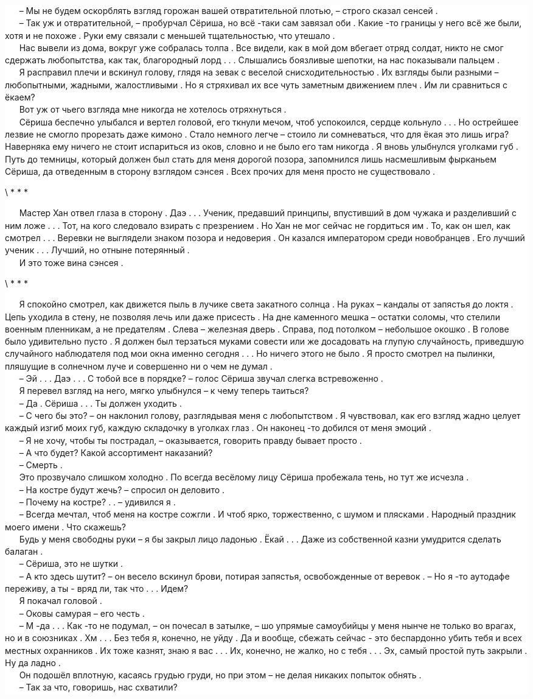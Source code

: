      – Мы не будем оскорблять взгляд горожан вашей отвратительной плотью, – строго сказал сенсей \.  
      – Так уж и отвратительной, – пробурчал Сёриша, но всё \-таки сам завязал оби \. Какие \-то границы у него всё же были, хотя и не похоже \. Руки ему связали с меньшей тщательностью, что утешало \.  
      Нас вывели из дома, вокруг уже собралась толпа \. Все видели, как в мой дом вбегает отряд солдат, никто не смог сдержать любопытства, как так, благородный лорд \. \. \. Слышались боязливые шепотки, на нас показывали пальцем \.  
      Я расправил плечи и вскинул голову, глядя на зевак с веселой снисходительностью \. Их взгляды были разными – любопытными, жадными, жалостливыми \. Но я стряхивал их все чуть заметным движением плеч \. Им ли сравниться с ёкаем?  
      Вот уж от чьего взгляда мне никогда не хотелось отряхнуться \.  
      Сёриша беспечно улыбался и вертел головой, его ткнули мечом, чтоб успокоился, сердце кольнуло \. \. \. Но острейшее лезвие не смогло прорезать даже кимоно \. Стало немного легче – стоило ли сомневаться, что для ёкая это лишь игра? Наверняка ему ничего не стоит испариться из оков, словно и не было его там никогда \. Я вновь улыбнулся уголками губ \. Путь до темницы, который должен был стать для меня дорогой позора, запомнился лишь насмешливым фырканьем Сёриша, да отведенным в сторону взглядом сэнсея \. Всех прочих для меня просто не существовало \.

 \ * \*  \*

  
      Мастер Хан отвел глаза в сторону \. Даэ \. \. \. Ученик, предавший принципы, впустивший в дом чужака и разделивший с ним ложе \. \. \. Тот, на кого следовало взирать с презрением \. Но Хан не мог сейчас не гордиться им \. То, как он шел, как смотрел \. \. \. Веревки не выглядели знаком позора и недоверия \. Он казался императором среди новобранцев \. Его лучший ученик \. \. \. Лучший, но отныне потерянный \.  
      И это тоже вина сэнсея \.

 \ * \*  \*

  
      Я спокойно смотрел, как движется пыль в лучике света закатного солнца \. На руках – кандалы от запястья до локтя \. Цепь уходила в стену, не позволяя лечь или даже присесть \. На дне каменного мешка – остатки соломы, что стелили военным пленникам, а не предателям \. Слева – железная дверь \. Справа, под потолком – небольшое окошко \. В голове было удивительно пусто \. Я должен был терзаться муками совести или же досадовать на глупую случайность, приведшую случайного наблюдателя под мои окна именно сегодня \. \. \. Но ничего этого не было \. Я просто смотрел на пылинки, пляшущие в солнечном луче и совершенно ни о чем не думал \.  
      – Эй \. \. \. Даэ \. \. \. С тобой все в порядке? – голос Сёриша звучал слегка встревоженно \.  
      Я перевел взгляд на него, мягко улыбнулся – к чему теперь таиться?  
      – Да \. Сёриша \. \. \. Ты должен уходить \.  
      – С чего бы это? – он наклонил голову, разглядывая меня с любопытством \. Я чувствовал, как его взгляд жадно целует каждый изгиб моих губ, каждую складочку в уголках глаз \. Он наконец \-то добился от меня эмоций \.  
      – Я не хочу, чтобы ты пострадал, – оказывается, говорить правду бывает просто \.  
      – А что будет? Какой ассортимент наказаний?  
      – Смерть \.  
      Это прозвучало слишком холодно \. По всегда весёлому лицу Сёриша пробежала тень, но тут же исчезла \.  
      – На костре будут жечь? – спросил он деловито \.  
      – Почему на костре? \. \. – удивился я \.  
      – Всегда мечтал, чтоб меня на костре сожгли \. И чтоб ярко, торжественно, с шумом и плясками \. Народный праздник моего имени \. Что скажешь?  
      Будь у меня свободны руки – я бы закрыл лицо ладонью \. Ёкай \. \. \. Даже из собственной казни умудрится сделать балаган \.  
      – Сёриша, это не шутки \.  
      – А кто здесь шутит? – он весело вскинул брови, потирая запястья, освобожденные от веревок \. – Но я \-то аутодафе переживу, а ты \- вряд ли, так что \. \. \. Идем?  
      Я покачал головой \.  
      – Оковы самурая – его честь \.  
      – М \-да \. \. \. Как \-то не подумал, – он почесал в затылке, – шо упрямые самоубийцы у меня нынче не только во врагах, но и в союзниках \. Хм \. \. \. Без тебя я, конечно, не уйду \. Да и вообще, сбежать сейчас \- это беспардонно убить тебя и всех местных охранников \. Их тоже казнят, знаю я вас \. \. \. Их, конечно, не жалко, но с тебя \. \. \. Эх, самый простой путь закрыли \. Ну да ладно \.  
      Он подошёл вплотную, касаясь грудью груди, но при этом – не делая никаких попыток обнять \.  
      – Так за что, говоришь, нас схватили?  